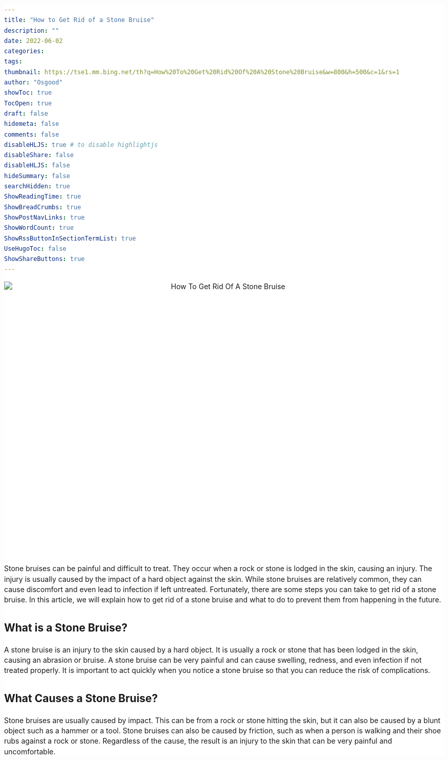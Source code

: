 ```yaml
---
title: "How to Get Rid of a Stone Bruise"
description: ""
date: 2022-06-02
categories: 
tags: 
thumbnail: https://tse1.mm.bing.net/th?q=How%20To%20Get%20Rid%20Of%20A%20Stone%20Bruise&w=800&h=500&c=1&rs=1
author: "Osgood"
showToc: true
TocOpen: true
draft: false
hidemeta: false
comments: false
disableHLJS: true # to disable highlightjs
disableShare: false
disableHLJS: false
hideSummary: false
searchHidden: true
ShowReadingTime: true
ShowBreadCrumbs: true
ShowPostNavLinks: true
ShowWordCount: true
ShowRssButtonInSectionTermList: true
UseHugoToc: false
ShowShareButtons: true
---
```


<center>
	<img src="https://tse1.mm.bing.net/th?q=How%20To%20Get%20Rid%20Of%20A%20Stone%20Bruise&w=800&h=500&c=1&rs=1" alt="How To Get Rid Of A Stone Bruise" width="800" height="500" style="display: block; width: 100%; height: auto">
</center>

<p>Stone bruises can be painful and difficult to treat. They occur when a rock or stone is lodged in the skin, causing an injury. The injury is usually caused by the impact of a hard object against the skin. While stone bruises are relatively common, they can cause discomfort and even lead to infection if left untreated. Fortunately, there are some steps you can take to get rid of a stone bruise. In this article, we will explain how to get rid of a stone bruise and what to do to prevent them from happening in the future.</p>

<h2>What is a Stone Bruise?</h2>

<p>A stone bruise is an injury to the skin caused by a hard object. It is usually a rock or stone that has been lodged in the skin, causing an abrasion or bruise. A stone bruise can be very painful and can cause swelling, redness, and even infection if not treated properly. It is important to act quickly when you notice a stone bruise so that you can reduce the risk of complications.</p>

<h2>What Causes a Stone Bruise?</h2>

<p>Stone bruises are usually caused by impact. This can be from a rock or stone hitting the skin, but it can also be caused by a blunt object such as a hammer or a tool. Stone bruises can also be caused by friction, such as when a person is walking and their shoe rubs against a rock or stone. Regardless of the cause, the result is an injury to the skin that can be very painful and uncomfortable.</p>
